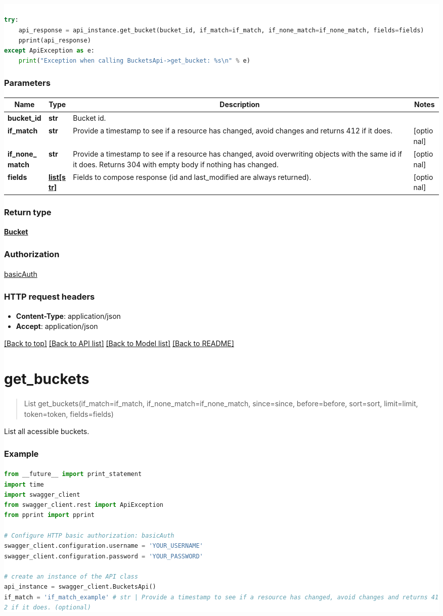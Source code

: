 ```python

try: 
    api_response = api_instance.get_bucket(bucket_id, if_match=if_match, if_none_match=if_none_match, fields=fields)
    pprint(api_response)
except ApiException as e:
    print("Exception when calling BucketsApi->get_bucket: %s\n" % e)
```

### Parameters

Name | Type | Description  | Notes
------------- | ------------- | ------------- | -------------
 **bucket_id** | **str**| Bucket id. | 
 **if_match** | **str**| Provide a timestamp to see if a resource has changed, avoid changes and returns 412 if it does. | [optional] 
 **if_none_match** | **str**| Provide a timestamp to see if a resource has changed, avoid overwriting objects with the same id if it does. Returns 304 with empty body if nothing has changed. | [optional] 
 **fields** | [**list[str]**](str.md)| Fields to compose response (id and last_modified are always returned). | [optional] 

### Return type

[**Bucket**](Bucket.md)

### Authorization

[basicAuth](../README.md#basicAuth)

### HTTP request headers

 - **Content-Type**: application/json
 - **Accept**: application/json

[[Back to top]](#) [[Back to API list]](../README.md#documentation-for-api-endpoints) [[Back to Model list]](../README.md#documentation-for-models) [[Back to README]](../README.md)

# **get_buckets**
> List get_buckets(if_match=if_match, if_none_match=if_none_match, since=since, before=before, sort=sort, limit=limit, token=token, fields=fields)



List all acessible buckets.

### Example 
```python
from __future__ import print_statement
import time
import swagger_client
from swagger_client.rest import ApiException
from pprint import pprint

# Configure HTTP basic authorization: basicAuth
swagger_client.configuration.username = 'YOUR_USERNAME'
swagger_client.configuration.password = 'YOUR_PASSWORD'

# create an instance of the API class
api_instance = swagger_client.BucketsApi()
if_match = 'if_match_example' # str | Provide a timestamp to see if a resource has changed, avoid changes and returns 412 if it does. (optional)
```